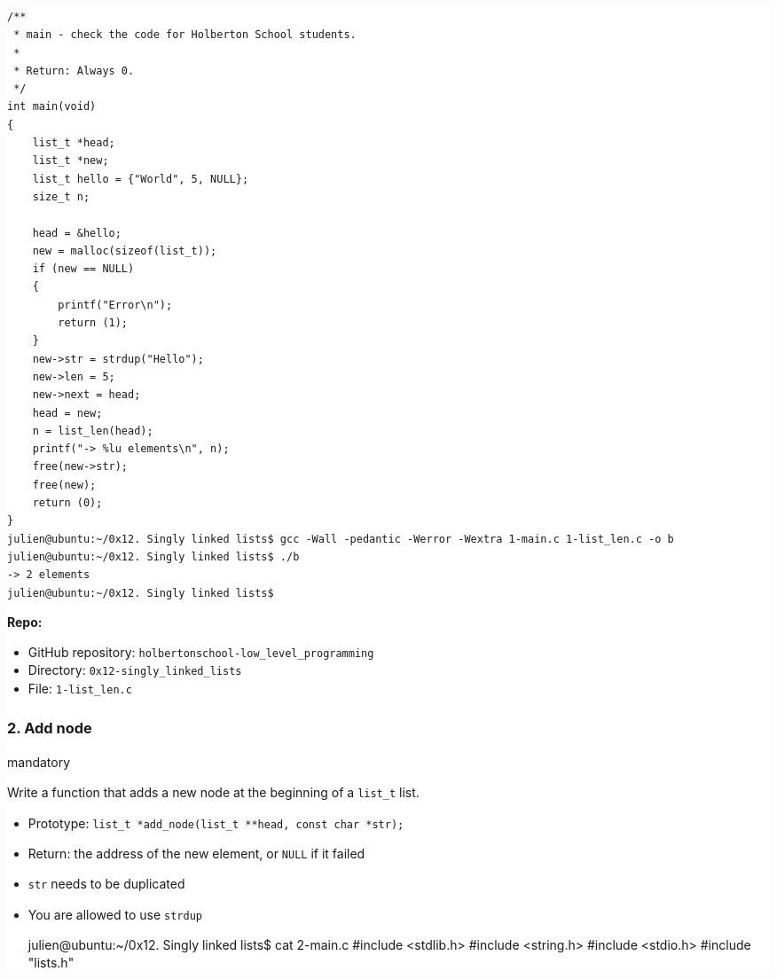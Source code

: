     /**
     * main - check the code for Holberton School students.
     *
     * Return: Always 0.
     */
    int main(void)
    {
        list_t *head;
        list_t *new;
        list_t hello = {"World", 5, NULL};
        size_t n;
    
        head = &hello;
        new = malloc(sizeof(list_t));
        if (new == NULL)
        {
            printf("Error\n");
            return (1);
        }
        new->str = strdup("Hello");
        new->len = 5;
        new->next = head;
        head = new;
        n = list_len(head);
        printf("-> %lu elements\n", n);
        free(new->str);
        free(new);
        return (0);
    }
    julien@ubuntu:~/0x12. Singly linked lists$ gcc -Wall -pedantic -Werror -Wextra 1-main.c 1-list_len.c -o b
    julien@ubuntu:~/0x12. Singly linked lists$ ./b 
    -> 2 elements
    julien@ubuntu:~/0x12. Singly linked lists$ 
    

**Repo:**

* GitHub repository: `holbertonschool-low_level_programming`
* Directory: `0x12-singly_linked_lists`
* File: `1-list_len.c`

### 2\. Add node

mandatory

Write a function that adds a new node at the beginning of a `list_t` list.

* Prototype: `list_t *add_node(list_t **head, const char *str);`
* Return: the address of the new element, or `NULL` if it failed
* `str` needs to be duplicated
* You are allowed to use `strdup`

    julien@ubuntu:~/0x12. Singly linked lists$ cat 2-main.c
    #include <stdlib.h>
    #include <string.h>
    #include <stdio.h>
    #include "lists.h"
    